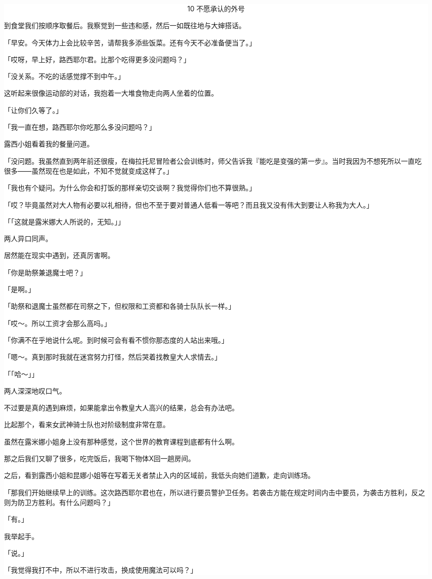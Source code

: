 <p align="center">10 不愿承认的外号</p>

到食堂我们按顺序取餐后。我察觉到一些违和感，然后一如既往地与大婶搭话。

「早安。今天体力上会比较辛苦，请帮我多添些饭菜。还有今天不必准备便当了。」

「哎呀，早上好，路西耶尔君。比那个吃得更多没问题吗？」

「没关系。不吃的话感觉撑不到中午。」

这听起来很像运动部的对话，我抱着一大堆食物走向两人坐着的位置。

「让你们久等了。」

「我一直在想，路西耶尔你吃那么多没问题吗？」

露西小姐看着我的餐量问道。

「没问题。我虽然直到两年前还很瘦，在梅拉托尼冒险者公会训练时，师父告诉我『能吃是变强的第一步』。当时我因为不想死所以一直吃很多——虽然现在也是如此，不知不觉就变成这样了。」

「我也有个疑问。为什么你会和打饭的那样亲切交谈啊？我觉得你们也不算很熟。」

「哎？毕竟虽然对大人物有必要以礼相待，但也不至于要对普通人低看一等吧？而且我又没有伟大到要让人称我为大人。」

「「这就是露米娜大人所说的，无知。」」

两人异口同声。

居然能在现实中遇到，还真厉害啊。

「你是助祭兼退魔士吧？」

「是啊。」

「助祭和退魔士虽然都在司祭之下，但权限和工资都和各骑士队队长一样。」

「哎～。所以工资才会那么高吗。」

「你满不在乎地说什么呢。到时候可会有看不惯你那态度的人站出来哦。」

「嗯～。真到那时我就在迷宫努力打怪，然后哭着找教皇大人求情去。」

「「哈～」」

两人深深地叹口气。

不过要是真的遇到麻烦，如果能拿出令教皇大人高兴的结果，总会有办法吧。

比起那个，看来女武神骑士队也对阶级制度非常在意。

虽然在露米娜小姐身上没有那种感觉，这个世界的教育课程到底都有什么啊。

那之后我们又聊了很多，吃完饭后，我喝下物体X回一趟房间。

之后，看到露西小姐和昆娜小姐等在写着无关者禁止入内的区域前，我低头向她们道歉，走向训练场。

「那我们开始继续早上的训练。这次路西耶尔君也在，所以进行要员警护卫任务。若袭击方能在规定时间内击中要员，为袭击方胜利，反之则为防卫方胜利。有什么问题吗？」

「有。」

我举起手。

「说。」

「我觉得我打不中，所以不进行攻击，换成使用魔法可以吗？」
